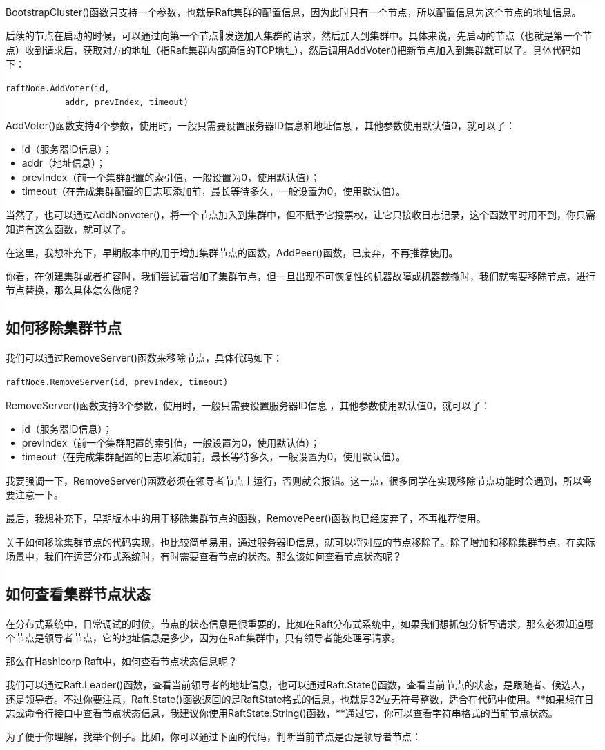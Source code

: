 BootstrapCluster()函数只支持一个参数，也就是Raft集群的配置信息，因为此时只有一个节点，所以配置信息为这个节点的地址信息。

后续的节点在启动的时候，可以通过向第一个节点发送加入集群的请求，然后加入到集群中。具体来说，先启动的节点（也就是第一个节点）收到请求后，获取对方的地址（指Raft集群内部通信的TCP地址），然后调用AddVoter()把新节点加入到集群就可以了。具体代码如下：

```
raftNode.AddVoter(id,  
            addr, prevIndex, timeout)

```

AddVoter()函数支持4个参数，使用时，一般只需要设置服务器ID信息和地址信息 ，其他参数使用默认值0，就可以了：

*   id（服务器ID信息）；
*   addr（地址信息）；
*   prevIndex（前一个集群配置的索引值，一般设置为0，使用默认值）；
*   timeout（在完成集群配置的日志项添加前，最长等待多久，一般设置为0，使用默认值）。

当然了，也可以通过AddNonvoter()，将一个节点加入到集群中，但不赋予它投票权，让它只接收日志记录，这个函数平时用不到，你只需知道有这么函数，就可以了。

在这里，我想补充下，早期版本中的用于增加集群节点的函数，AddPeer()函数，已废弃，不再推荐使用。

你看，在创建集群或者扩容时，我们尝试着增加了集群节点，但一旦出现不可恢复性的机器故障或机器裁撤时，我们就需要移除节点，进行节点替换，那么具体怎么做呢？

## 如何移除集群节点

我们可以通过RemoveServer()函数来移除节点，具体代码如下：

```
raftNode.RemoveServer(id, prevIndex, timeout)

```

RemoveServer()函数支持3个参数，使用时，一般只需要设置服务器ID信息 ，其他参数使用默认值0，就可以了：

*   id（服务器ID信息）；
*   prevIndex（前一个集群配置的索引值，一般设置为0，使用默认值）；
*   timeout（在完成集群配置的日志项添加前，最长等待多久，一般设置为0，使用默认值）。

我要强调一下，RemoveServer()函数必须在领导者节点上运行，否则就会报错。这一点，很多同学在实现移除节点功能时会遇到，所以需要注意一下。

最后，我想补充下，早期版本中的用于移除集群节点的函数，RemovePeer()函数也已经废弃了，不再推荐使用。

关于如何移除集群节点的代码实现，也比较简单易用，通过服务器ID信息，就可以将对应的节点移除了。除了增加和移除集群节点，在实际场景中，我们在运营分布式系统时，有时需要查看节点的状态。那么该如何查看节点状态呢？

## 如何查看集群节点状态

在分布式系统中，日常调试的时候，节点的状态信息是很重要的，比如在Raft分布式系统中，如果我们想抓包分析写请求，那么必须知道哪个节点是领导者节点，它的地址信息是多少，因为在Raft集群中，只有领导者能处理写请求。

那么在Hashicorp Raft中，如何查看节点状态信息呢？

我们可以通过Raft.Leader()函数，查看当前领导者的地址信息，也可以通过Raft.State()函数，查看当前节点的状态，是跟随者、候选人，还是领导者。不过你要注意，Raft.State()函数返回的是RaftState格式的信息，也就是32位无符号整数，适合在代码中使用。**如果想在日志或命令行接口中查看节点状态信息，我建议你使用RaftState.String()函数，**通过它，你可以查看字符串格式的当前节点状态。

为了便于你理解，我举个例子。比如，你可以通过下面的代码，判断当前节点是否是领导者节点：
